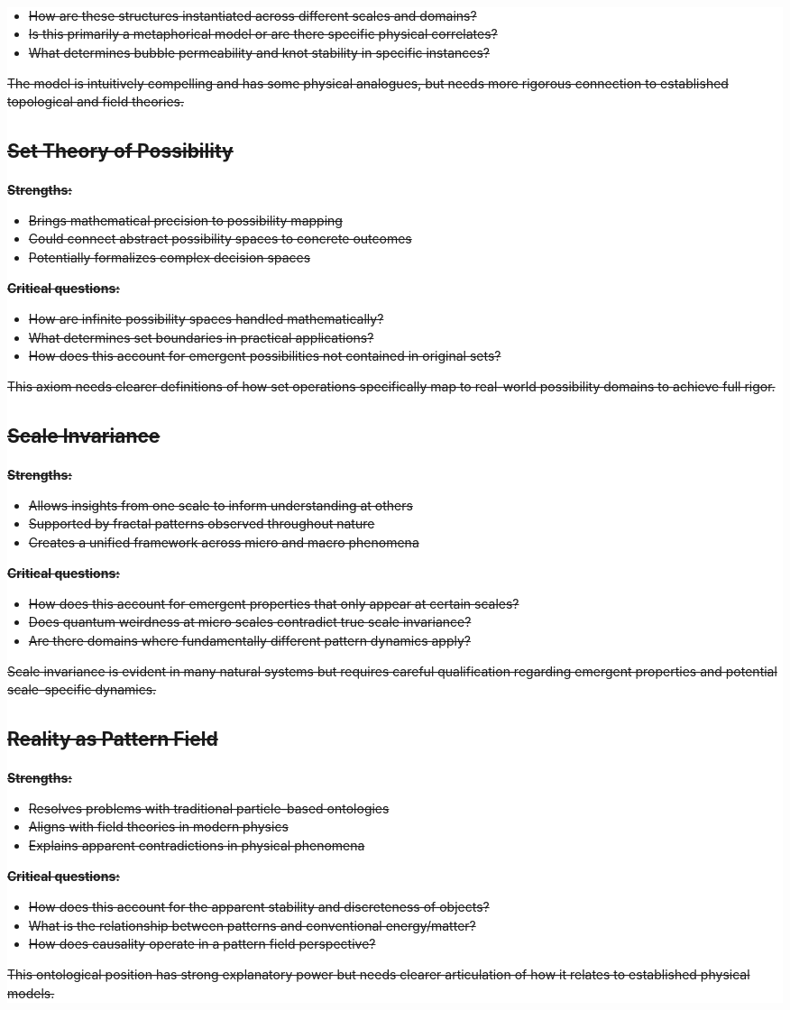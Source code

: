 - ~~How are these structures instantiated across different scales and domains?~~
- ~~Is this primarily a metaphorical model or are there specific physical correlates?~~
- ~~What determines bubble permeability and knot stability in specific instances?~~

~~The model is intuitively compelling and has some physical analogues, but needs more rigorous connection to established topological and field theories.~~

## ~~Set Theory of Possibility~~

~~**Strengths:**~~

- ~~Brings mathematical precision to possibility mapping~~
- ~~Could connect abstract possibility spaces to concrete outcomes~~
- ~~Potentially formalizes complex decision spaces~~

~~**Critical questions:**~~

- ~~How are infinite possibility spaces handled mathematically?~~
- ~~What determines set boundaries in practical applications?~~
- ~~How does this account for emergent possibilities not contained in original sets?~~

~~This axiom needs clearer definitions of how set operations specifically map to real-world possibility domains to achieve full rigor.~~

## ~~Scale Invariance~~

~~**Strengths:**~~

- ~~Allows insights from one scale to inform understanding at others~~
- ~~Supported by fractal patterns observed throughout nature~~
- ~~Creates a unified framework across micro and macro phenomena~~

~~**Critical questions:**~~

- ~~How does this account for emergent properties that only appear at certain scales?~~
- ~~Does quantum weirdness at micro scales contradict true scale invariance?~~
- ~~Are there domains where fundamentally different pattern dynamics apply?~~

~~Scale invariance is evident in many natural systems but requires careful qualification regarding emergent properties and potential scale-specific dynamics.~~

## ~~Reality as Pattern Field~~

~~**Strengths:**~~

- ~~Resolves problems with traditional particle-based ontologies~~
- ~~Aligns with field theories in modern physics~~
- ~~Explains apparent contradictions in physical phenomena~~

~~**Critical questions:**~~

- ~~How does this account for the apparent stability and discreteness of objects?~~
- ~~What is the relationship between patterns and conventional energy/matter?~~
- ~~How does causality operate in a pattern field perspective?~~

~~This ontological position has strong explanatory power but needs clearer articulation of how it relates to established physical models.~~
